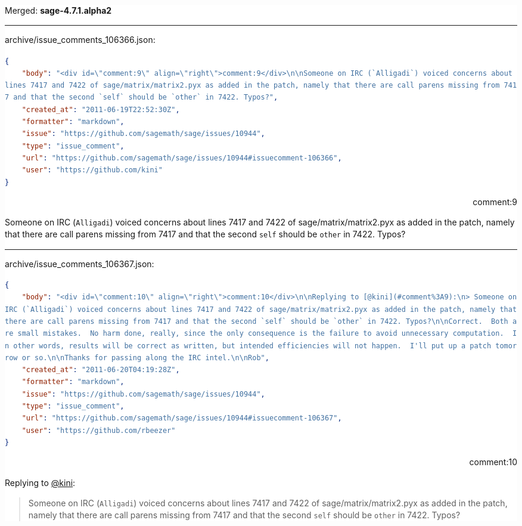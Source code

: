 Merged: **sage-4.7.1.alpha2**



---

archive/issue_comments_106366.json:
```json
{
    "body": "<div id=\"comment:9\" align=\"right\">comment:9</div>\n\nSomeone on IRC (`Alligadi`) voiced concerns about lines 7417 and 7422 of sage/matrix/matrix2.pyx as added in the patch, namely that there are call parens missing from 7417 and that the second `self` should be `other` in 7422. Typos?",
    "created_at": "2011-06-19T22:52:30Z",
    "formatter": "markdown",
    "issue": "https://github.com/sagemath/sage/issues/10944",
    "type": "issue_comment",
    "url": "https://github.com/sagemath/sage/issues/10944#issuecomment-106366",
    "user": "https://github.com/kini"
}
```

<div id="comment:9" align="right">comment:9</div>

Someone on IRC (`Alligadi`) voiced concerns about lines 7417 and 7422 of sage/matrix/matrix2.pyx as added in the patch, namely that there are call parens missing from 7417 and that the second `self` should be `other` in 7422. Typos?



---

archive/issue_comments_106367.json:
```json
{
    "body": "<div id=\"comment:10\" align=\"right\">comment:10</div>\n\nReplying to [@kini](#comment%3A9):\n> Someone on IRC (`Alligadi`) voiced concerns about lines 7417 and 7422 of sage/matrix/matrix2.pyx as added in the patch, namely that there are call parens missing from 7417 and that the second `self` should be `other` in 7422. Typos?\n\nCorrect.  Both are small mistakes.  No harm done, really, since the only consequence is the failure to avoid unnecessary computation.  In other words, results will be correct as written, but intended efficiencies will not happen.  I'll put up a patch tomorrow or so.\n\nThanks for passing along the IRC intel.\n\nRob",
    "created_at": "2011-06-20T04:19:28Z",
    "formatter": "markdown",
    "issue": "https://github.com/sagemath/sage/issues/10944",
    "type": "issue_comment",
    "url": "https://github.com/sagemath/sage/issues/10944#issuecomment-106367",
    "user": "https://github.com/rbeezer"
}
```

<div id="comment:10" align="right">comment:10</div>

Replying to [@kini](#comment%3A9):
> Someone on IRC (`Alligadi`) voiced concerns about lines 7417 and 7422 of sage/matrix/matrix2.pyx as added in the patch, namely that there are call parens missing from 7417 and that the second `self` should be `other` in 7422. Typos?
